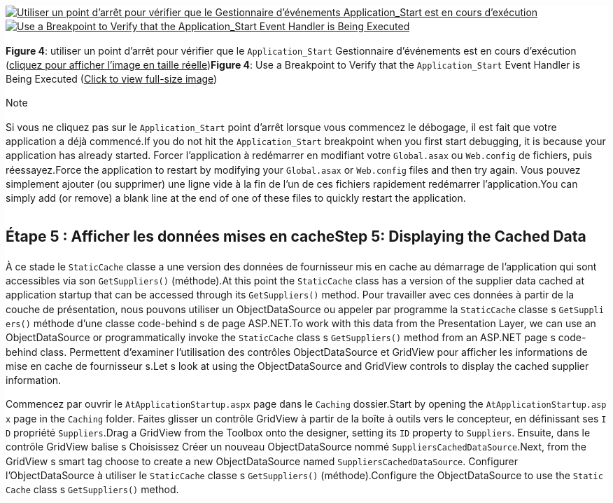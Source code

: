 
<span data-ttu-id="1eecf-218">[![Utiliser un point d’arrêt pour vérifier que le Gestionnaire d’événements Application_Start est en cours d’exécution](caching-data-at-application-startup-cs/_static/image7.png)](caching-data-at-application-startup-cs/_static/image6.png)</span><span class="sxs-lookup"><span data-stu-id="1eecf-218">[![Use a Breakpoint to Verify that the Application_Start Event Handler is Being Executed](caching-data-at-application-startup-cs/_static/image7.png)](caching-data-at-application-startup-cs/_static/image6.png)</span></span>

<span data-ttu-id="1eecf-219">**Figure 4**: utiliser un point d’arrêt pour vérifier que le `Application_Start` Gestionnaire d’événements est en cours d’exécution ([cliquez pour afficher l’image en taille réelle](caching-data-at-application-startup-cs/_static/image8.png))</span><span class="sxs-lookup"><span data-stu-id="1eecf-219">**Figure 4**: Use a Breakpoint to Verify that the `Application_Start` Event Handler is Being Executed ([Click to view full-size image](caching-data-at-application-startup-cs/_static/image8.png))</span></span>


> [!NOTE]
> <span data-ttu-id="1eecf-220">Si vous ne cliquez pas sur le `Application_Start` point d’arrêt lorsque vous commencez le débogage, il est fait que votre application a déjà commencé.</span><span class="sxs-lookup"><span data-stu-id="1eecf-220">If you do not hit the `Application_Start` breakpoint when you first start debugging, it is because your application has already started.</span></span> <span data-ttu-id="1eecf-221">Forcer l’application à redémarrer en modifiant votre `Global.asax` ou `Web.config` de fichiers, puis réessayez.</span><span class="sxs-lookup"><span data-stu-id="1eecf-221">Force the application to restart by modifying your `Global.asax` or `Web.config` files and then try again.</span></span> <span data-ttu-id="1eecf-222">Vous pouvez simplement ajouter (ou supprimer) une ligne vide à la fin de l’un de ces fichiers rapidement redémarrer l’application.</span><span class="sxs-lookup"><span data-stu-id="1eecf-222">You can simply add (or remove) a blank line at the end of one of these files to quickly restart the application.</span></span>


## <a name="step-5-displaying-the-cached-data"></a><span data-ttu-id="1eecf-223">Étape 5 : Afficher les données mises en cache</span><span class="sxs-lookup"><span data-stu-id="1eecf-223">Step 5: Displaying the Cached Data</span></span>

<span data-ttu-id="1eecf-224">À ce stade le `StaticCache` classe a une version des données de fournisseur mis en cache au démarrage de l’application qui sont accessibles via son `GetSuppliers()` (méthode).</span><span class="sxs-lookup"><span data-stu-id="1eecf-224">At this point the `StaticCache` class has a version of the supplier data cached at application startup that can be accessed through its `GetSuppliers()` method.</span></span> <span data-ttu-id="1eecf-225">Pour travailler avec ces données à partir de la couche de présentation, nous pouvons utiliser un ObjectDataSource ou appeler par programme la `StaticCache` classe s `GetSuppliers()` méthode d’une classe code-behind s de page ASP.NET.</span><span class="sxs-lookup"><span data-stu-id="1eecf-225">To work with this data from the Presentation Layer, we can use an ObjectDataSource or programmatically invoke the `StaticCache` class s `GetSuppliers()` method from an ASP.NET page s code-behind class.</span></span> <span data-ttu-id="1eecf-226">Permettent d’examiner l’utilisation des contrôles ObjectDataSource et GridView pour afficher les informations de mise en cache de fournisseur s.</span><span class="sxs-lookup"><span data-stu-id="1eecf-226">Let s look at using the ObjectDataSource and GridView controls to display the cached supplier information.</span></span>

<span data-ttu-id="1eecf-227">Commencez par ouvrir le `AtApplicationStartup.aspx` page dans le `Caching` dossier.</span><span class="sxs-lookup"><span data-stu-id="1eecf-227">Start by opening the `AtApplicationStartup.aspx` page in the `Caching` folder.</span></span> <span data-ttu-id="1eecf-228">Faites glisser un contrôle GridView à partir de la boîte à outils vers le concepteur, en définissant ses `ID` propriété `Suppliers`.</span><span class="sxs-lookup"><span data-stu-id="1eecf-228">Drag a GridView from the Toolbox onto the designer, setting its `ID` property to `Suppliers`.</span></span> <span data-ttu-id="1eecf-229">Ensuite, dans le contrôle GridView balise s Choisissez Créer un nouveau ObjectDataSource nommé `SuppliersCachedDataSource`.</span><span class="sxs-lookup"><span data-stu-id="1eecf-229">Next, from the GridView s smart tag choose to create a new ObjectDataSource named `SuppliersCachedDataSource`.</span></span> <span data-ttu-id="1eecf-230">Configurer l’ObjectDataSource à utiliser le `StaticCache` classe s `GetSuppliers()` (méthode).</span><span class="sxs-lookup"><span data-stu-id="1eecf-230">Configure the ObjectDataSource to use the `StaticCache` class s `GetSuppliers()` method.</span></span>
